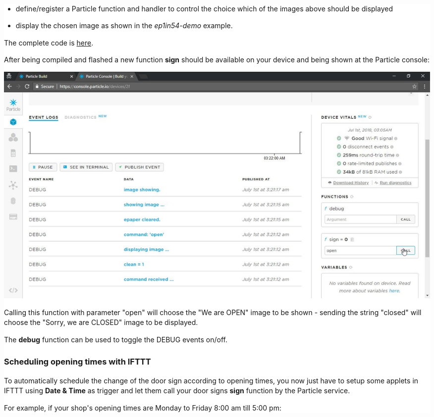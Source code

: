 - define/register a Particle function and handler to control the
choice which of the images above should be displayed

- display the chosen image as shown in the *ep1in54-demo* example.

The complete code is [here](https://raw.githubusercontent.com/3magku/IoSP-DoorSignDemo/master/src/IoSP-DoorSignDemo.ino).

After being compiled and flashed a new function **sign** should be
available on your device and being shown at the Particle console:

![](https://github.com/3magku/IoSP-DoorSignDemo/blob/master/screenshots/Screenshot%20=%20Example%20=%20Particle%20console.jpg?raw=true)

Calling this function with parameter "open" will choose the "We are
OPEN" image to be shown - sending the string "closed" will choose the
"Sorry, we are CLOSED" image to be displayed.

The **debug** function can be used to toggle the DEBUG events on/off.

### Scheduling opening times with IFTTT

To automatically schedule the change of the door sign according to
opening times, you now just have to setup some applets in IFTTT using
**Date & Time** as trigger and let them call your door signs **sign**
function by the Particle service.

For example, if your shop's opening times are Monday to Friday 8:00 am till 5:00 pm:
